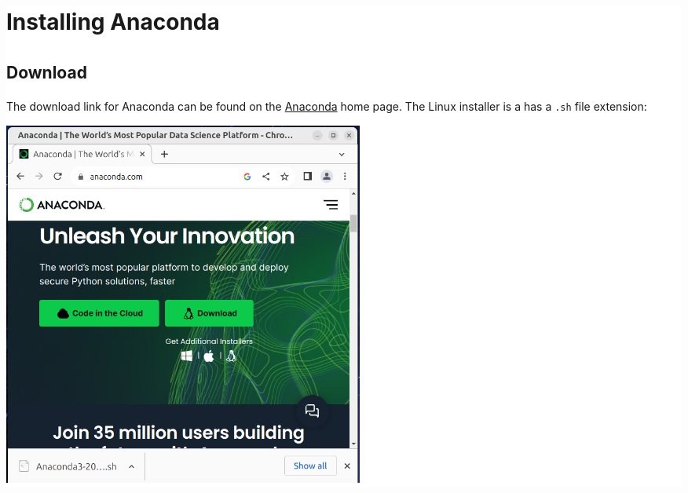 # Installing Anaconda

## Download

The download link for Anaconda can be found on the [Anaconda](https://www.anaconda.com/download) home page. The Linux installer is a has a ```.sh``` file extension:

<img src='images_install/img_001.png' alt='img_001' width='450'/>
